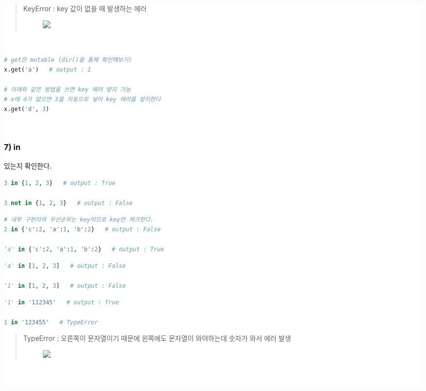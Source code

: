 > KeyError : key 값이 없을 때 발생하는 에러
>
> <figure>
>   <img src="https://i.imgur.com/KzISNgg.png">
> </figure>

<br>

```python
# get은 mutable (dir()을 통해 확인해보기)
x.get('a')   # output : 1

# 아래와 같은 방법을 쓰면 key 에러 방지 가능
# x에 d가 없으면 3을 자동으로 넣어 key 에러를 방지한다
x.get('d', 3)   
```

<br>

### 7) in

있는지 확인한다.

```python
3 in {1, 2, 3}   # output : True

3 not in {1, 2, 3}   # output : False
```

```python
# 내부 구현자의 우선순위는 key이므로 key만 체크한다.
2 in {'c':2, 'a':1, 'b':2}   # output : False

'a' in {'c':2, 'a':1, 'b':2}   # output : True
```

```python
'a' in [1, 2, 3]   # output : False

'1' in [1, 2, 3]   # output : False
```

```python
'1' in '112345'   # output : True

1 in '123455'   # TypeError
```

> TypeError : 오른쪽이 문자열이기 때문에 왼쪽에도 문자열이 와야하는데 숫자가 와서 에러 발생
>
> <figure>
>   <img src="https://i.imgur.com/OTLvpIX.png">
> </figure>

<br>

<br>
